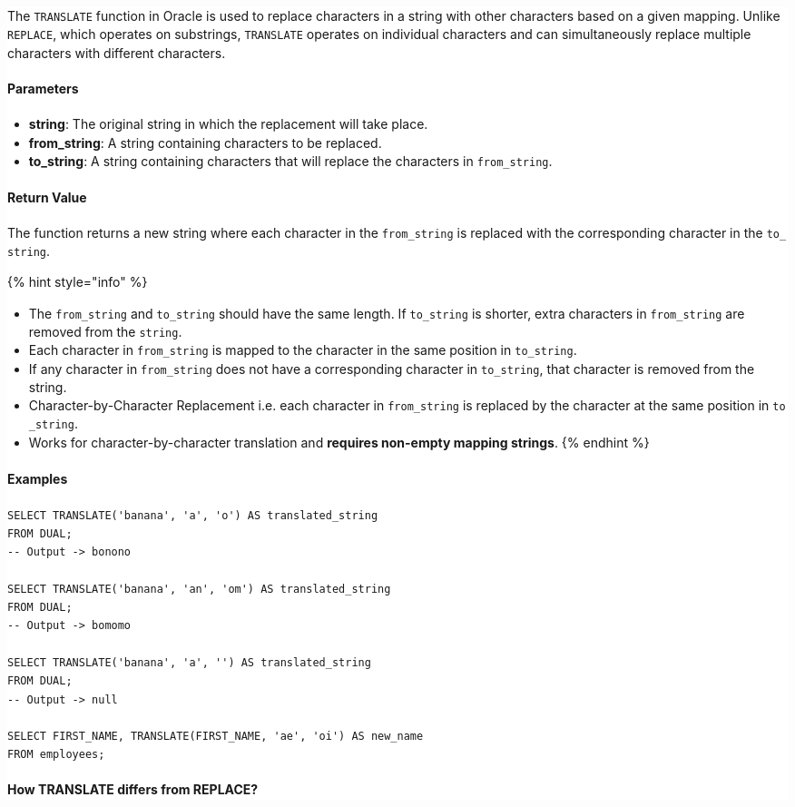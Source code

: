 The `TRANSLATE` function in Oracle is used to replace characters in a string with other characters based on a given mapping. Unlike `REPLACE`, which operates on substrings, `TRANSLATE` operates on individual characters and can simultaneously replace multiple characters with different characters.

#### Parameters

* **string**: The original string in which the replacement will take place.
* **from\_string**: A string containing characters to be replaced.
* **to\_string**: A string containing characters that will replace the characters in `from_string`.

#### Return Value

The function returns a new string where each character in the `from_string` is replaced with the corresponding character in the `to_string`.

{% hint style="info" %}
* The `from_string` and `to_string` should have the same length. If `to_string` is shorter, extra characters in `from_string` are removed from the `string`.
* Each character in `from_string` is mapped to the character in the same position in `to_string`.
* If any character in `from_string` does not have a corresponding character in `to_string`, that character is removed from the string.
* Character-by-Character Replacement i.e. each character in `from_string` is replaced by the character at the same position in `to_string`.
* Works for character-by-character translation and **requires non-empty mapping strings**.
{% endhint %}

#### Examples

```
SELECT TRANSLATE('banana', 'a', 'o') AS translated_string
FROM DUAL;
-- Output -> bonono

SELECT TRANSLATE('banana', 'an', 'om') AS translated_string
FROM DUAL;
-- Output -> bomomo

SELECT TRANSLATE('banana', 'a', '') AS translated_string
FROM DUAL;
-- Output -> null

SELECT FIRST_NAME, TRANSLATE(FIRST_NAME, 'ae', 'oi') AS new_name
FROM employees;
```

#### How TRANSLATE differs from REPLACE?
